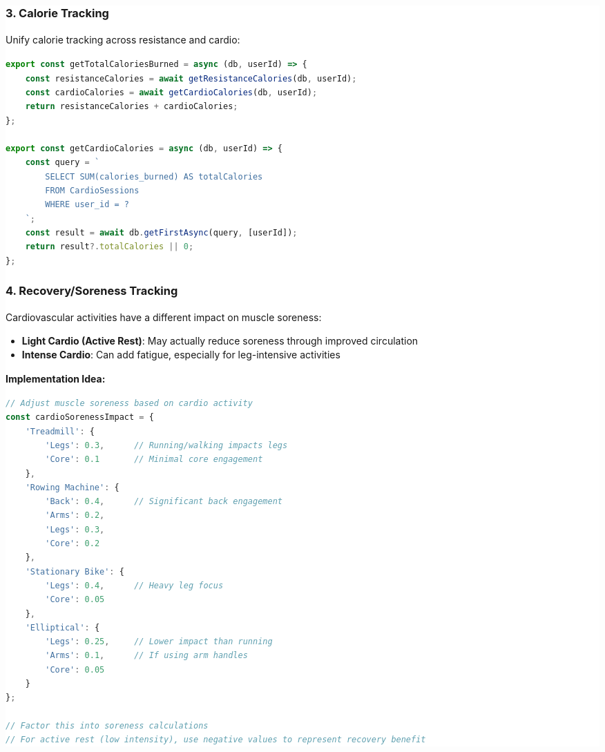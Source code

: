 ### 3. Calorie Tracking

Unify calorie tracking across resistance and cardio:

```javascript
export const getTotalCaloriesBurned = async (db, userId) => {
    const resistanceCalories = await getResistanceCalories(db, userId);
    const cardioCalories = await getCardioCalories(db, userId);
    return resistanceCalories + cardioCalories;
};

export const getCardioCalories = async (db, userId) => {
    const query = `
        SELECT SUM(calories_burned) AS totalCalories
        FROM CardioSessions
        WHERE user_id = ?
    `;
    const result = await db.getFirstAsync(query, [userId]);
    return result?.totalCalories || 0;
};
```

### 4. Recovery/Soreness Tracking

Cardiovascular activities have a different impact on muscle soreness:

- **Light Cardio (Active Rest)**: May actually reduce soreness through improved circulation
- **Intense Cardio**: Can add fatigue, especially for leg-intensive activities

**Implementation Idea:**
```javascript
// Adjust muscle soreness based on cardio activity
const cardioSorenessImpact = {
    'Treadmill': {
        'Legs': 0.3,      // Running/walking impacts legs
        'Core': 0.1       // Minimal core engagement
    },
    'Rowing Machine': {
        'Back': 0.4,      // Significant back engagement
        'Arms': 0.2,
        'Legs': 0.3,
        'Core': 0.2
    },
    'Stationary Bike': {
        'Legs': 0.4,      // Heavy leg focus
        'Core': 0.05
    },
    'Elliptical': {
        'Legs': 0.25,     // Lower impact than running
        'Arms': 0.1,      // If using arm handles
        'Core': 0.05
    }
};

// Factor this into soreness calculations
// For active rest (low intensity), use negative values to represent recovery benefit
```
